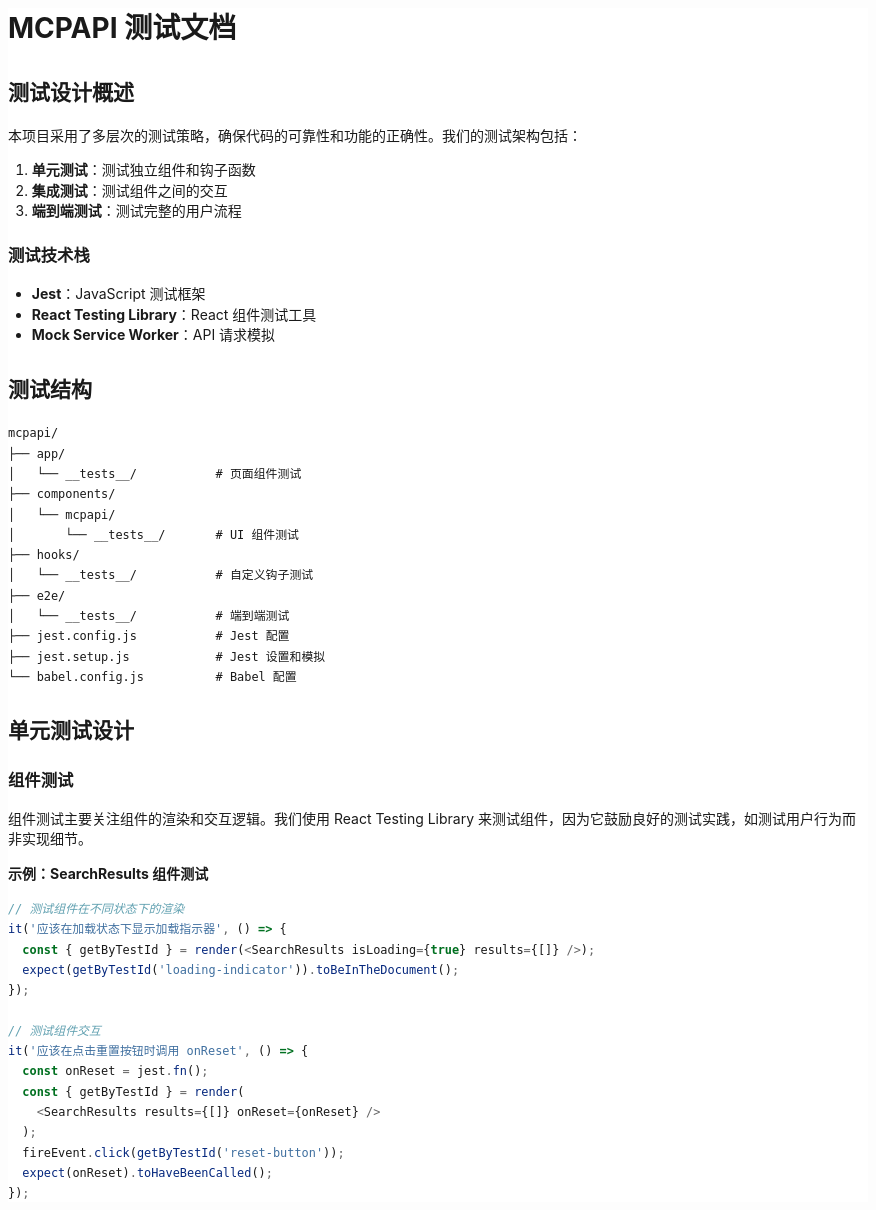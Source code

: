 # MCPAPI 测试文档

## 测试设计概述

本项目采用了多层次的测试策略，确保代码的可靠性和功能的正确性。我们的测试架构包括：

1. **单元测试**：测试独立组件和钩子函数
2. **集成测试**：测试组件之间的交互
3. **端到端测试**：测试完整的用户流程

### 测试技术栈

- **Jest**：JavaScript 测试框架
- **React Testing Library**：React 组件测试工具
- **Mock Service Worker**：API 请求模拟

## 测试结构

```
mcpapi/
├── app/
│   └── __tests__/           # 页面组件测试
├── components/
│   └── mcpapi/
│       └── __tests__/       # UI 组件测试
├── hooks/
│   └── __tests__/           # 自定义钩子测试
├── e2e/
│   └── __tests__/           # 端到端测试
├── jest.config.js           # Jest 配置
├── jest.setup.js            # Jest 设置和模拟
└── babel.config.js          # Babel 配置
```

## 单元测试设计

### 组件测试

组件测试主要关注组件的渲染和交互逻辑。我们使用 React Testing Library 来测试组件，因为它鼓励良好的测试实践，如测试用户行为而非实现细节。

**示例：SearchResults 组件测试**

```typescript
// 测试组件在不同状态下的渲染
it('应该在加载状态下显示加载指示器', () => {
  const { getByTestId } = render(<SearchResults isLoading={true} results={[]} />);
  expect(getByTestId('loading-indicator')).toBeInTheDocument();
});

// 测试组件交互
it('应该在点击重置按钮时调用 onReset', () => {
  const onReset = jest.fn();
  const { getByTestId } = render(
    <SearchResults results={[]} onReset={onReset} />
  );
  fireEvent.click(getByTestId('reset-button'));
  expect(onReset).toHaveBeenCalled();
});
```
